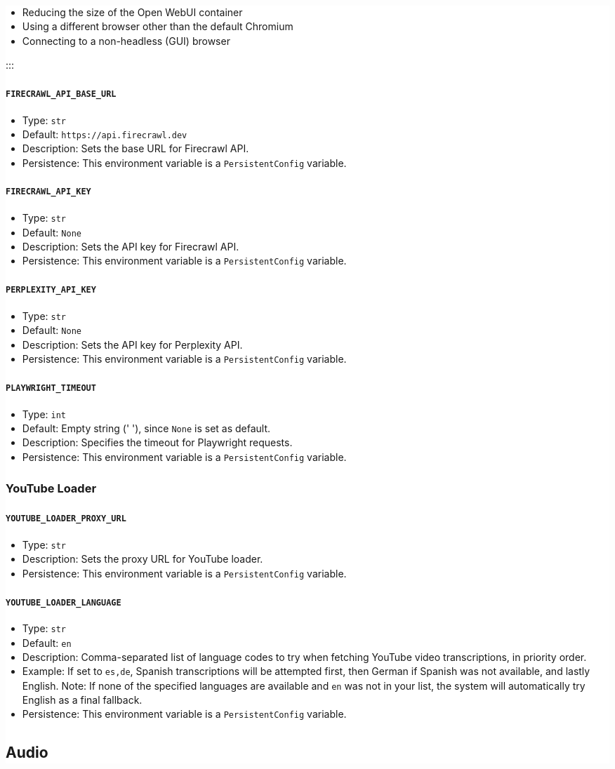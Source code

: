 - Reducing the size of the Open WebUI container
- Using a different browser other than the default Chromium
- Connecting to a non-headless (GUI) browser

:::

#### `FIRECRAWL_API_BASE_URL`

- Type: `str`
- Default: `https://api.firecrawl.dev`
- Description: Sets the base URL for Firecrawl API.
- Persistence: This environment variable is a `PersistentConfig` variable.

#### `FIRECRAWL_API_KEY`

- Type: `str`
- Default: `None`
- Description: Sets the API key for Firecrawl API.
- Persistence: This environment variable is a `PersistentConfig` variable.

#### `PERPLEXITY_API_KEY`

- Type: `str`
- Default: `None`
- Description: Sets the API key for Perplexity API.
- Persistence: This environment variable is a `PersistentConfig` variable.

#### `PLAYWRIGHT_TIMEOUT`

- Type: `int`
- Default: Empty string (' '), since `None` is set as default.
- Description: Specifies the timeout for Playwright requests.
- Persistence: This environment variable is a `PersistentConfig` variable.

### YouTube Loader

#### `YOUTUBE_LOADER_PROXY_URL`

- Type: `str`
- Description: Sets the proxy URL for YouTube loader.
- Persistence: This environment variable is a `PersistentConfig` variable.

#### `YOUTUBE_LOADER_LANGUAGE`

- Type: `str`
- Default: `en`
- Description: Comma-separated list of language codes to try when fetching YouTube video transcriptions, in priority order.
- Example: If set to `es,de`, Spanish transcriptions will be attempted first, then German if Spanish was not available, and lastly English. Note: If none of the specified languages are available and `en` was not in your list, the system will automatically try English as a final fallback.
- Persistence: This environment variable is a `PersistentConfig` variable.

## Audio
